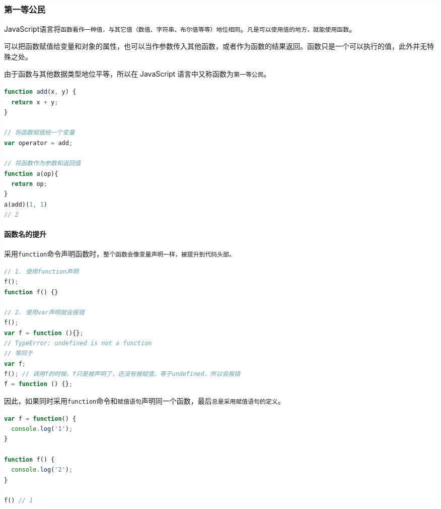 ### 第一等公民

JavaScript语言将`函数看作一种值，与其它值（数值、字符串、布尔值等等）地位相同`。`凡是可以使用值的地方，就能使用函数`。

可以把函数赋值给变量和对象的属性，也可以当作参数传入其他函数，或者作为函数的结果返回。函数只是一个可以执行的值，此外并无特殊之处。

由于函数与其他数据类型地位平等，所以在 JavaScript 语言中又称函数为`第一等公民`。

```js
function add(x, y) {
  return x + y;
}

// 将函数赋值给一个变量
var operator = add;

// 将函数作为参数和返回值
function a(op){
  return op;
}
a(add)(1, 1)
// 2
```

#### 函数名的提升

采用`function`命令声明函数时，`整个函数会像变量声明一样，被提升到代码头部。`

```js
// 1. 使用function声明
f();
function f() {}

// 2. 使用var声明就会报错
f();
var f = function (){};
// TypeError: undefined is not a function
// 等同于
var f;
f(); // 调用f的时候，f只是被声明了，还没有被赋值，等于undefined，所以会报错
f = function () {};
```

因此，如果同时采用`function`命令和`赋值语句`声明同一个函数，最后`总是采用赋值语句的定义`。

```js
var f = function() {
  console.log('1');
}

function f() {
  console.log('2');
}

f() // 1
```
